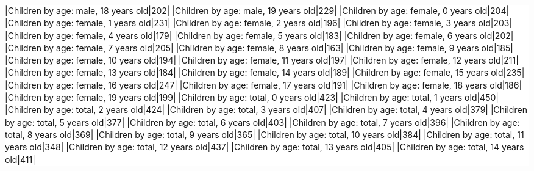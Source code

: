 |Children by age: male, 18 years old|202|
|Children by age: male, 19 years old|229|
|Children by age: female, 0 years old|204|
|Children by age: female, 1 years old|231|
|Children by age: female, 2 years old|196|
|Children by age: female, 3 years old|203|
|Children by age: female, 4 years old|179|
|Children by age: female, 5 years old|183|
|Children by age: female, 6 years old|202|
|Children by age: female, 7 years old|205|
|Children by age: female, 8 years old|163|
|Children by age: female, 9 years old|185|
|Children by age: female, 10 years old|194|
|Children by age: female, 11 years old|197|
|Children by age: female, 12 years old|211|
|Children by age: female, 13 years old|184|
|Children by age: female, 14 years old|189|
|Children by age: female, 15 years old|235|
|Children by age: female, 16 years old|247|
|Children by age: female, 17 years old|191|
|Children by age: female, 18 years old|186|
|Children by age: female, 19 years old|199|
|Children by age: total, 0 years old|423|
|Children by age: total, 1 years old|450|
|Children by age: total, 2 years old|424|
|Children by age: total, 3 years old|407|
|Children by age: total, 4 years old|379|
|Children by age: total, 5 years old|377|
|Children by age: total, 6 years old|403|
|Children by age: total, 7 years old|396|
|Children by age: total, 8 years old|369|
|Children by age: total, 9 years old|365|
|Children by age: total, 10 years old|384|
|Children by age: total, 11 years old|348|
|Children by age: total, 12 years old|437|
|Children by age: total, 13 years old|405|
|Children by age: total, 14 years old|411|